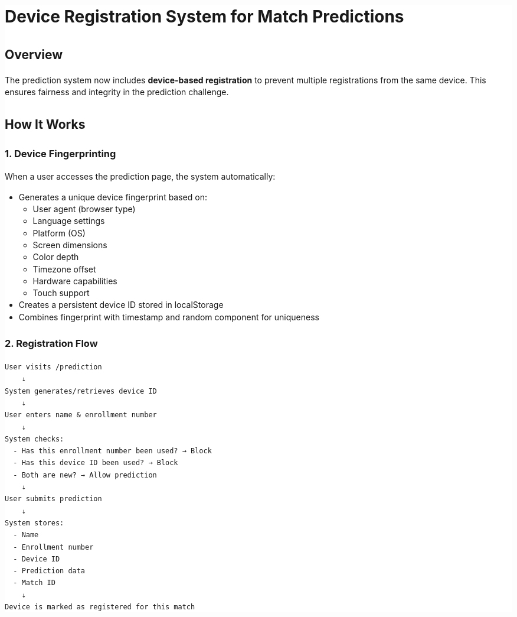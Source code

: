 # Device Registration System for Match Predictions

## Overview

The prediction system now includes **device-based registration** to prevent multiple registrations from the same device. This ensures fairness and integrity in the prediction challenge.

## How It Works

### 1. Device Fingerprinting
When a user accesses the prediction page, the system automatically:
- Generates a unique device fingerprint based on:
  - User agent (browser type)
  - Language settings
  - Platform (OS)
  - Screen dimensions
  - Color depth
  - Timezone offset
  - Hardware capabilities
  - Touch support
- Creates a persistent device ID stored in localStorage
- Combines fingerprint with timestamp and random component for uniqueness

### 2. Registration Flow

```
User visits /prediction
    ↓
System generates/retrieves device ID
    ↓
User enters name & enrollment number
    ↓
System checks:
  - Has this enrollment number been used? → Block
  - Has this device ID been used? → Block
  - Both are new? → Allow prediction
    ↓
User submits prediction
    ↓
System stores:
  - Name
  - Enrollment number
  - Device ID
  - Prediction data
  - Match ID
    ↓
Device is marked as registered for this match
```
